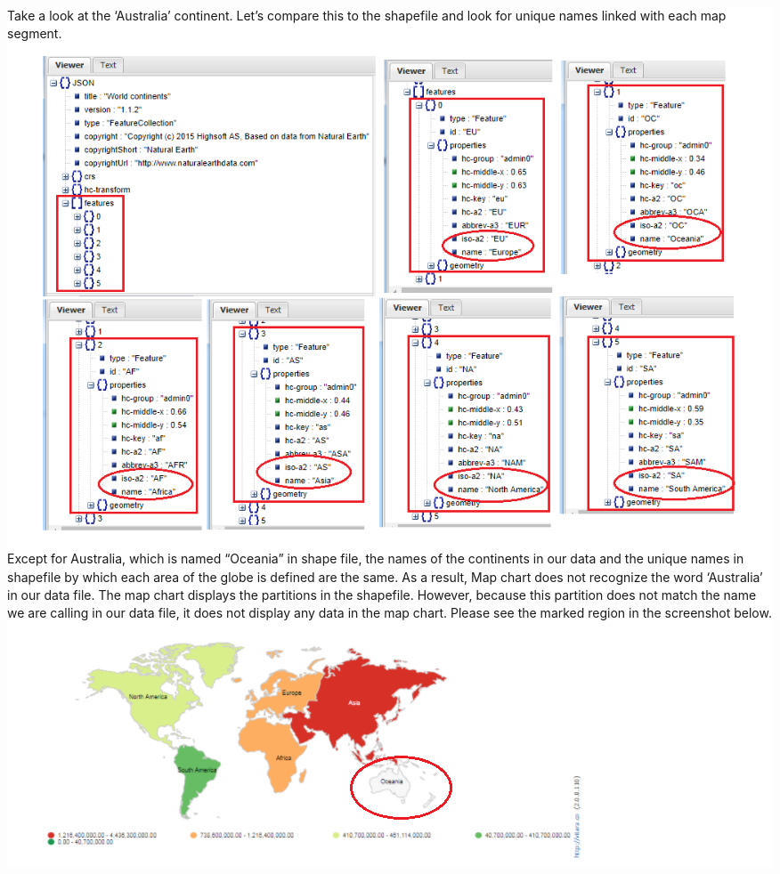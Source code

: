 Take a look at the ‘Australia’ continent. Let’s compare this to the shapefile and look for unique names linked with each map segment.

<figure><img src="../.gitbook/assets/image8 (1).png" alt=""><figcaption></figcaption></figure>

Except for Australia, which is named “Oceania” in shape file, the names of the continents in our data and the unique names in shapefile by which each area of the globe is defined are the same. As a result, Map chart does not recognize the word ‘Australia’ in our data file. The map chart displays the partitions in the shapefile. However, because this partition does not match the name we are calling in our data file, it does not display any data in the map chart. Please see the marked region in the screenshot below.

<figure><img src="../.gitbook/assets/image78.png" alt=""><figcaption></figcaption></figure>
